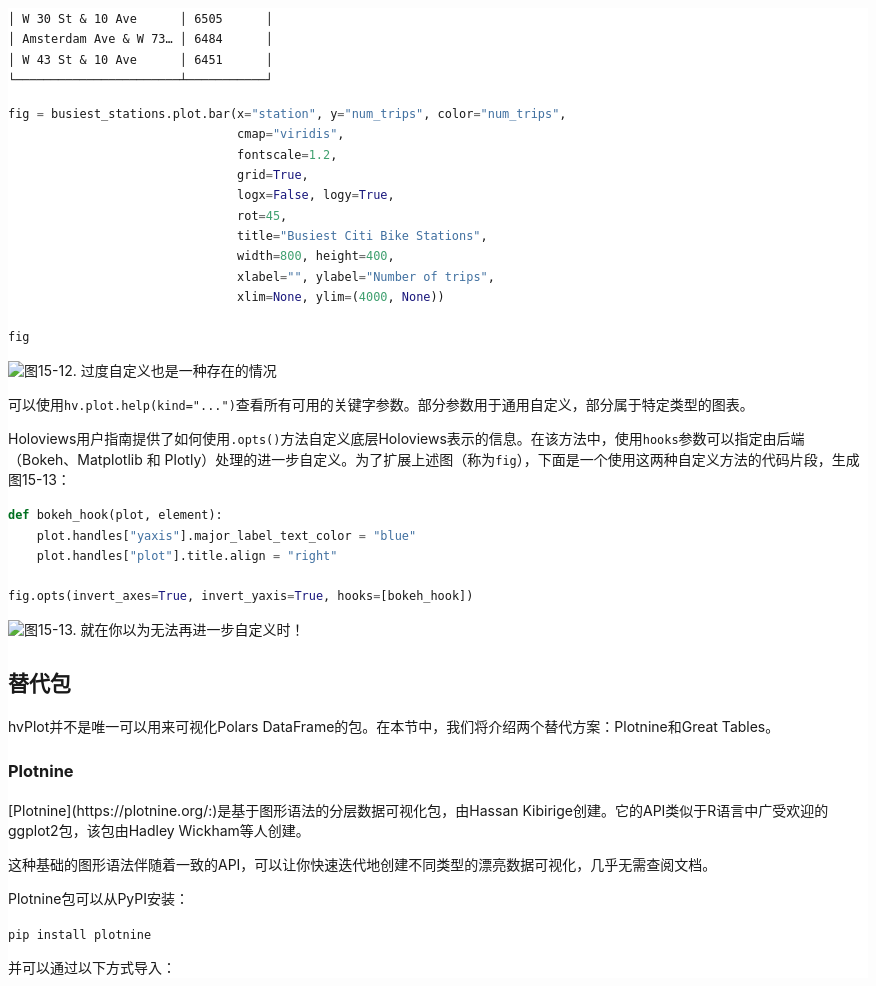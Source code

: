 ```plain
│ W 30 St & 10 Ave      │ 6505      │
│ Amsterdam Ave & W 73… │ 6484      │
│ W 43 St & 10 Ave      │ 6451      │
└───────────────────────┴───────────┘
```

```python
fig = busiest_stations.plot.bar(x="station", y="num_trips", color="num_trips",
                                cmap="viridis",
                                fontscale=1.2,
                                grid=True,
                                logx=False, logy=True,
                                rot=45,
                                title="Busiest Citi Bike Stations",
                                width=800, height=400,
                                xlabel="", ylabel="Number of trips",
                                xlim=None, ylim=(4000, None))

fig
```

![图15-12. 过度自定义也是一种存在的情况](https://cdn.nlark.com/yuque/0/2024/png/1310472/1728839126572-28d623b1-ecab-4a0a-97d6-bb779330889c.png)



可以使用`hv.plot.help(kind="...")`查看所有可用的关键字参数。部分参数用于通用自定义，部分属于特定类型的图表。

Holoviews用户指南提供了如何使用`.opts()`方法自定义底层Holoviews表示的信息。在该方法中，使用`hooks`参数可以指定由后端（Bokeh、Matplotlib 和 Plotly）处理的进一步自定义。为了扩展上述图（称为`fig`），下面是一个使用这两种自定义方法的代码片段，生成图15-13：

```python
def bokeh_hook(plot, element):
    plot.handles["yaxis"].major_label_text_color = "blue"
    plot.handles["plot"].title.align = "right"

fig.opts(invert_axes=True, invert_yaxis=True, hooks=[bokeh_hook])
```

![图15-13. 就在你以为无法再进一步自定义时！](https://cdn.nlark.com/yuque/0/2024/png/1310472/1728839187613-5deb86d0-e56c-49ac-81a5-c65b7bcdf58c.png)

<h2 id="WBrzi">替代包</h2>
hvPlot并不是唯一可以用来可视化Polars DataFrame的包。在本节中，我们将介绍两个替代方案：Plotnine和Great Tables。

<h3 id="Pa3MT">Plotnine</h3>
[Plotnine](https://plotnine.org/:)是基于图形语法的分层数据可视化包，由Hassan Kibirige创建。它的API类似于R语言中广受欢迎的ggplot2包，该包由Hadley Wickham等人创建。

这种基础的图形语法伴随着一致的API，可以让你快速迭代地创建不同类型的漂亮数据可视化，几乎无需查阅文档。

Plotnine包可以从PyPI安装：

```bash
pip install plotnine
```

并可以通过以下方式导入：
